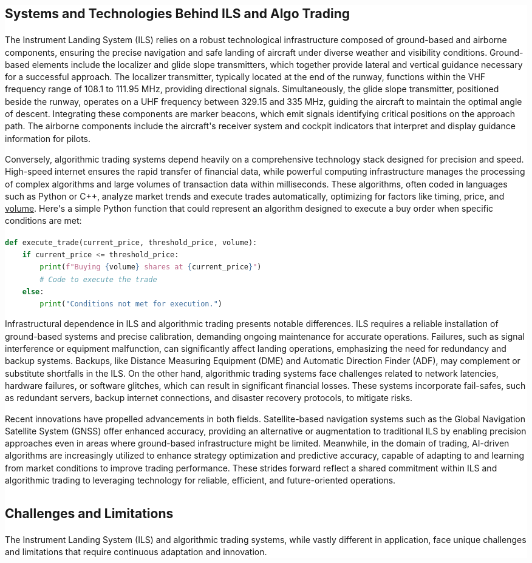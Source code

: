 ## Systems and Technologies Behind ILS and Algo Trading

The Instrument Landing System (ILS) relies on a robust technological infrastructure composed of ground-based and airborne components, ensuring the precise navigation and safe landing of aircraft under diverse weather and visibility conditions. Ground-based elements include the localizer and glide slope transmitters, which together provide lateral and vertical guidance necessary for a successful approach. The localizer transmitter, typically located at the end of the runway, functions within the VHF frequency range of 108.1 to 111.95 MHz, providing directional signals. Simultaneously, the glide slope transmitter, positioned beside the runway, operates on a UHF frequency between 329.15 and 335 MHz, guiding the aircraft to maintain the optimal angle of descent. Integrating these components are marker beacons, which emit signals identifying critical positions on the approach path. The airborne components include the aircraft's receiver system and cockpit indicators that interpret and display guidance information for pilots.

Conversely, algorithmic trading systems depend heavily on a comprehensive technology stack designed for precision and speed. High-speed internet ensures the rapid transfer of financial data, while powerful computing infrastructure manages the processing of complex algorithms and large volumes of transaction data within milliseconds. These algorithms, often coded in languages such as Python or C++, analyze market trends and execute trades automatically, optimizing for factors like timing, price, and [volume](/wiki/volume-trading-strategy). Here's a simple Python function that could represent an algorithm designed to execute a buy order when specific conditions are met:

```python
def execute_trade(current_price, threshold_price, volume):
    if current_price <= threshold_price:
        print(f"Buying {volume} shares at {current_price}")
        # Code to execute the trade
    else:
        print("Conditions not met for execution.")
```
Infrastructural dependence in ILS and algorithmic trading presents notable differences. ILS requires a reliable installation of ground-based systems and precise calibration, demanding ongoing maintenance for accurate operations. Failures, such as signal interference or equipment malfunction, can significantly affect landing operations, emphasizing the need for redundancy and backup systems. Backups, like Distance Measuring Equipment (DME) and Automatic Direction Finder (ADF), may complement or substitute shortfalls in the ILS. On the other hand, algorithmic trading systems face challenges related to network latencies, hardware failures, or software glitches, which can result in significant financial losses. These systems incorporate fail-safes, such as redundant servers, backup internet connections, and disaster recovery protocols, to mitigate risks.

Recent innovations have propelled advancements in both fields. Satellite-based navigation systems such as the Global Navigation Satellite System (GNSS) offer enhanced accuracy, providing an alternative or augmentation to traditional ILS by enabling precision approaches even in areas where ground-based infrastructure might be limited. Meanwhile, in the domain of trading, AI-driven algorithms are increasingly utilized to enhance strategy optimization and predictive accuracy, capable of adapting to and learning from market conditions to improve trading performance. These strides forward reflect a shared commitment within ILS and algorithmic trading to leveraging technology for reliable, efficient, and future-oriented operations.

## Challenges and Limitations

The Instrument Landing System (ILS) and algorithmic trading systems, while vastly different in application, face unique challenges and limitations that require continuous adaptation and innovation.
